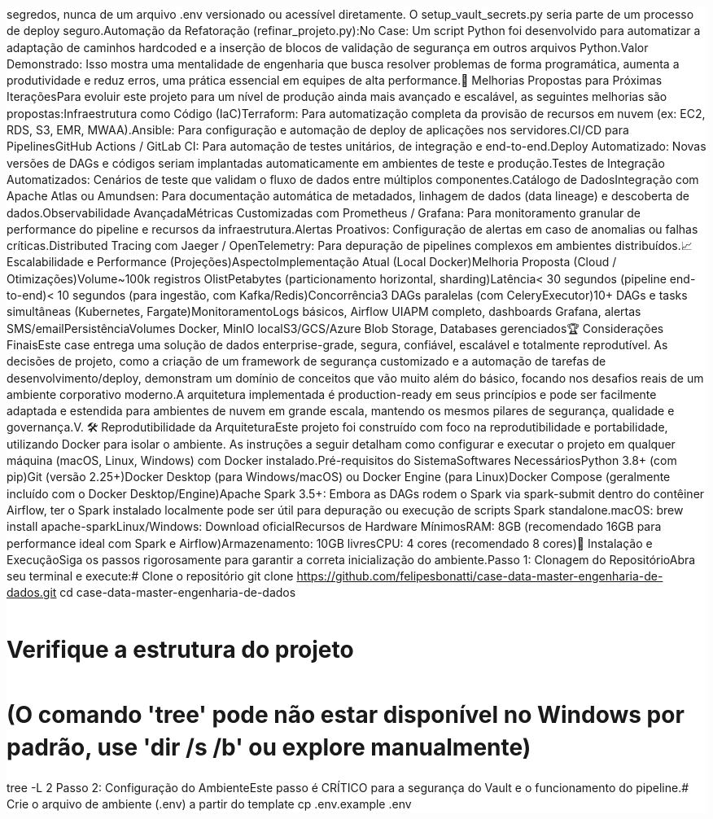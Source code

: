 segredos, nunca de um arquivo .env versionado ou acessível diretamente. O setup_vault_secrets.py seria parte de um processo de deploy seguro.Automação da Refatoração (refinar_projeto.py):No Case: Um script Python foi desenvolvido para automatizar a adaptação de caminhos hardcoded e a inserção de blocos de validação de segurança em outros arquivos Python.Valor Demonstrado: Isso mostra uma mentalidade de engenharia que busca resolver problemas de forma programática, aumenta a produtividade e reduz erros, uma prática essencial em equipes de alta performance.🚀 Melhorias Propostas para Próximas IteraçõesPara evoluir este projeto para um nível de produção ainda mais avançado e escalável, as seguintes melhorias são propostas:Infraestrutura como Código (IaC)Terraform: Para automatização completa da provisão de recursos em nuvem (ex: EC2, RDS, S3, EMR, MWAA).Ansible: Para configuração e automação de deploy de aplicações nos servidores.CI/CD para PipelinesGitHub Actions / GitLab CI: Para automação de testes unitários, de integração e end-to-end.Deploy Automatizado: Novas versões de DAGs e códigos seriam implantadas automaticamente em ambientes de teste e produção.Testes de Integração Automatizados: Cenários de teste que validam o fluxo de dados entre múltiplos componentes.Catálogo de DadosIntegração com Apache Atlas ou Amundsen: Para documentação automática de metadados, linhagem de dados (data lineage) e descoberta de dados.Observabilidade AvançadaMétricas Customizadas com Prometheus / Grafana: Para monitoramento granular de performance do pipeline e recursos da infraestrutura.Alertas Proativos: Configuração de alertas em caso de anomalias ou falhas críticas.Distributed Tracing com Jaeger / OpenTelemetry: Para depuração de pipelines complexos em ambientes distribuídos.📈 Escalabilidade e Performance (Projeções)AspectoImplementação Atual (Local Docker)Melhoria Proposta (Cloud / Otimizações)Volume~100k registros OlistPetabytes (particionamento horizontal, sharding)Latência< 30 segundos (pipeline end-to-end)< 10 segundos (para ingestão, com Kafka/Redis)Concorrência3 DAGs paralelas (com CeleryExecutor)10+ DAGs e tasks simultâneas (Kubernetes, Fargate)MonitoramentoLogs básicos, Airflow UIAPM completo, dashboards Grafana, alertas SMS/emailPersistênciaVolumes Docker, MinIO localS3/GCS/Azure Blob Storage, Databases gerenciados🏆 Considerações FinaisEste case entrega uma solução de dados enterprise-grade, segura, confiável, escalável e totalmente reprodutível. As decisões de projeto, como a criação de um framework de segurança customizado e a automação de tarefas de desenvolvimento/deploy, demonstram um domínio de conceitos que vão muito além do básico, focando nos desafios reais de um ambiente corporativo moderno.A arquitetura implementada é production-ready em seus princípios e pode ser facilmente adaptada e estendida para ambientes de nuvem em grande escala, mantendo os mesmos pilares de segurança, qualidade e governança.V. 🛠️ Reprodutibilidade da ArquiteturaEste projeto foi construído com foco na reprodutibilidade e portabilidade, utilizando Docker para isolar o ambiente. As instruções a seguir detalham como configurar e executar o projeto em qualquer máquina (macOS, Linux, Windows) com Docker instalado.Pré-requisitos do SistemaSoftwares NecessáriosPython 3.8+ (com pip)Git (versão 2.25+)Docker Desktop (para Windows/macOS) ou Docker Engine (para Linux)Docker Compose (geralmente incluído com o Docker Desktop/Engine)Apache Spark 3.5+: Embora as DAGs rodem o Spark via spark-submit dentro do contêiner Airflow, ter o Spark instalado localmente pode ser útil para depuração ou execução de scripts Spark standalone.macOS: brew install apache-sparkLinux/Windows: Download oficialRecursos de Hardware MínimosRAM: 8GB (recomendado 16GB para performance ideal com Spark e Airflow)Armazenamento: 10GB livresCPU: 4 cores (recomendado 8 cores)🚀 Instalação e ExecuçãoSiga os passos rigorosamente para garantir a correta inicialização do ambiente.Passo 1: Clonagem do RepositórioAbra seu terminal e execute:# Clone o repositório
git clone https://github.com/felipesbonatti/case-data-master-engenharia-de-dados.git
cd case-data-master-engenharia-de-dados

# Verifique a estrutura do projeto
# (O comando 'tree' pode não estar disponível no Windows por padrão, use 'dir /s /b' ou explore manualmente)
tree -L 2
Passo 2: Configuração do AmbienteEste passo é CRÍTICO para a segurança do Vault e o funcionamento do pipeline.# Crie o arquivo de ambiente (.env) a partir do template
cp .env.example .env

